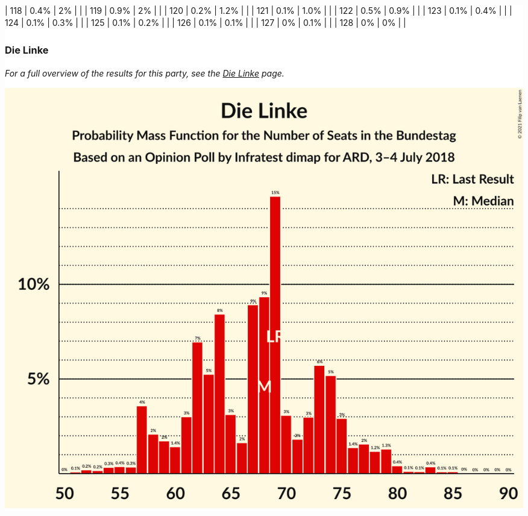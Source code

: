 | 118 | 0.4% | 2% |  |
| 119 | 0.9% | 2% |  |
| 120 | 0.2% | 1.2% |  |
| 121 | 0.1% | 1.0% |  |
| 122 | 0.5% | 0.9% |  |
| 123 | 0.1% | 0.4% |  |
| 124 | 0.1% | 0.3% |  |
| 125 | 0.1% | 0.2% |  |
| 126 | 0.1% | 0.1% |  |
| 127 | 0% | 0.1% |  |
| 128 | 0% | 0% |  |

### Die Linke

*For a full overview of the results for this party, see the [Die Linke](party-dielinke.html) page.*

![Graph with seats probability mass function not yet produced](2018-07-04-Infratestdimap-seats-pmf-dielinke.png "Seats Probability Mass Function")
